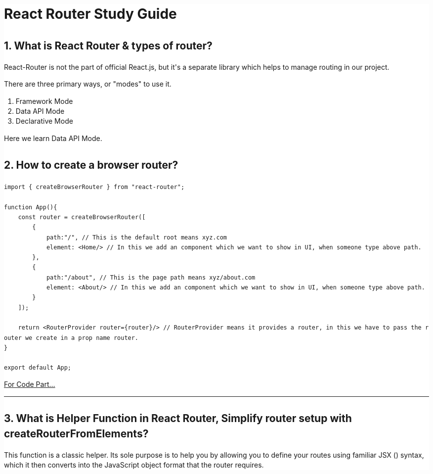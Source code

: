# React Router Study Guide

## 1. What is React Router & types of router?

React-Router is not the part of official React.js, but it's a separate library which helps to manage routing in our project.

There are three primary ways, or "modes" to use it.

1. Framework Mode
2. Data API Mode
3. Declarative Mode

Here we learn Data API Mode.

## 2. How to create a browser router?

```
import { createBrowserRouter } from "react-router";

function App(){
    const router = createBrowserRouter([
        {
            path:"/", // This is the default root means xyz.com
            element: <Home/> // In this we add an component which we want to show in UI, when someone type above path.
        },
        {
            path:"/about", // This is the page path means xyz/about.com
            element: <About/> // In this we add an component which we want to show in UI, when someone type above path.
        }
    ]);

    return <RouterProvider router={router}/> // RouterProvider means it provides a router, in this we have to pass the router we create in a prop name router.
}

export default App;
```

[For Code Part...](./src/App.jsx)

---

## 3. What is Helper Function in React Router, Simplify router setup with createRouterFromElements?

This function is a classic helper. Its sole purpose is to help you by allowing you to define your routes using familiar JSX (<Route>) syntax, which it then converts into the JavaScript object format that the router requires.
